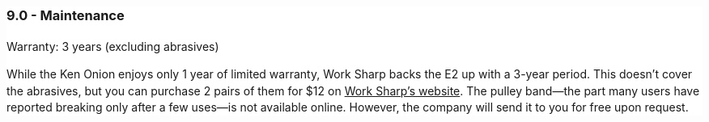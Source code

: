 ### 9.0 - Maintenance

Warranty: 3 years (excluding abrasives)

While the Ken Onion enjoys only 1 year of limited warranty, Work Sharp backs the E2 up with a 3-year period. This doesn’t cover the abrasives, but you can purchase 2 pairs of them for $12 on [Work Sharp’s website](https://www.worksharptools.com/shop/abrasives-accessories/abrasives/abrasives-e2/comment-page-3/#comments). The pulley band—the part many users have reported breaking only after a few uses—is not available online. However, the company will send it to you for free upon request.